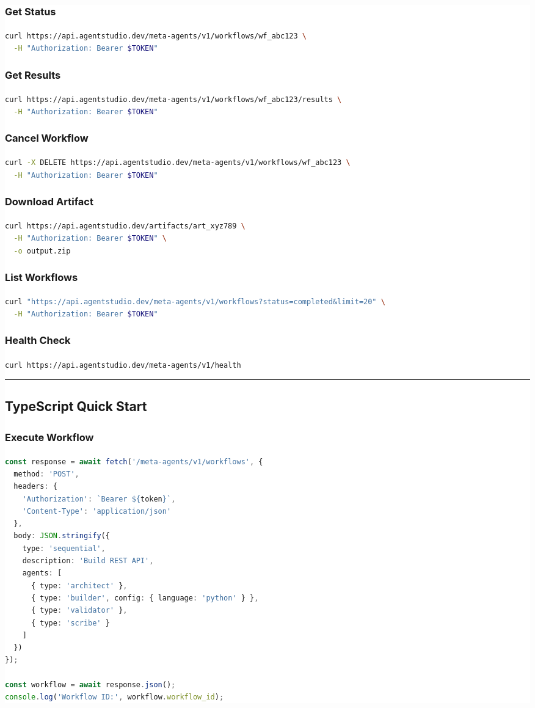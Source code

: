 ### Get Status
```bash
curl https://api.agentstudio.dev/meta-agents/v1/workflows/wf_abc123 \
  -H "Authorization: Bearer $TOKEN"
```

### Get Results
```bash
curl https://api.agentstudio.dev/meta-agents/v1/workflows/wf_abc123/results \
  -H "Authorization: Bearer $TOKEN"
```

### Cancel Workflow
```bash
curl -X DELETE https://api.agentstudio.dev/meta-agents/v1/workflows/wf_abc123 \
  -H "Authorization: Bearer $TOKEN"
```

### Download Artifact
```bash
curl https://api.agentstudio.dev/artifacts/art_xyz789 \
  -H "Authorization: Bearer $TOKEN" \
  -o output.zip
```

### List Workflows
```bash
curl "https://api.agentstudio.dev/meta-agents/v1/workflows?status=completed&limit=20" \
  -H "Authorization: Bearer $TOKEN"
```

### Health Check
```bash
curl https://api.agentstudio.dev/meta-agents/v1/health
```

---

## TypeScript Quick Start

### Execute Workflow

```typescript
const response = await fetch('/meta-agents/v1/workflows', {
  method: 'POST',
  headers: {
    'Authorization': `Bearer ${token}`,
    'Content-Type': 'application/json'
  },
  body: JSON.stringify({
    type: 'sequential',
    description: 'Build REST API',
    agents: [
      { type: 'architect' },
      { type: 'builder', config: { language: 'python' } },
      { type: 'validator' },
      { type: 'scribe' }
    ]
  })
});

const workflow = await response.json();
console.log('Workflow ID:', workflow.workflow_id);
```
